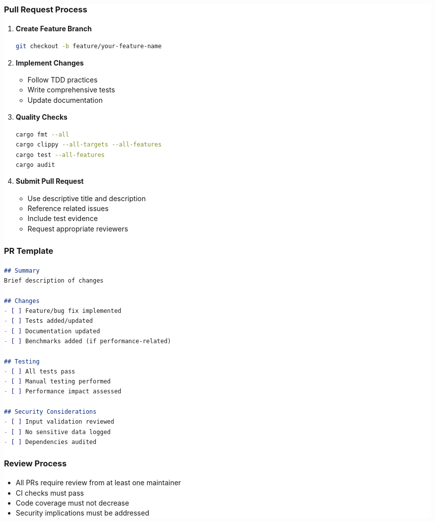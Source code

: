 ### Pull Request Process

1. **Create Feature Branch**
   ```bash
   git checkout -b feature/your-feature-name
   ```

2. **Implement Changes**
   - Follow TDD practices
   - Write comprehensive tests
   - Update documentation

3. **Quality Checks**
   ```bash
   cargo fmt --all
   cargo clippy --all-targets --all-features
   cargo test --all-features
   cargo audit
   ```

4. **Submit Pull Request**
   - Use descriptive title and description
   - Reference related issues
   - Include test evidence
   - Request appropriate reviewers

### PR Template

```markdown
## Summary
Brief description of changes

## Changes
- [ ] Feature/bug fix implemented
- [ ] Tests added/updated
- [ ] Documentation updated
- [ ] Benchmarks added (if performance-related)

## Testing
- [ ] All tests pass
- [ ] Manual testing performed
- [ ] Performance impact assessed

## Security Considerations
- [ ] Input validation reviewed
- [ ] No sensitive data logged
- [ ] Dependencies audited
```

### Review Process

- All PRs require review from at least one maintainer
- CI checks must pass
- Code coverage must not decrease
- Security implications must be addressed
